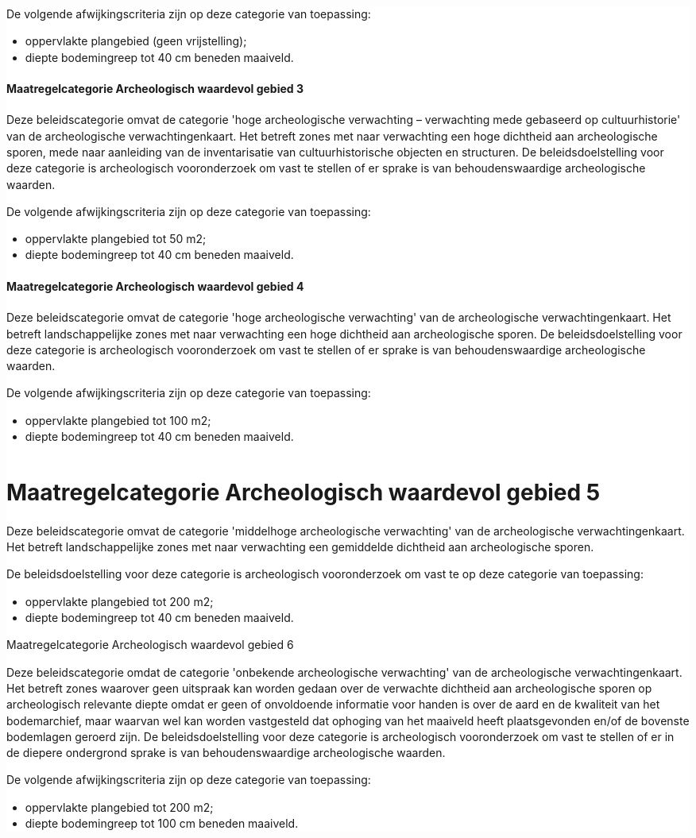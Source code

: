 De volgende afwijkingscriteria zijn op deze categorie van toepassing:

- oppervlakte plangebied (geen vrijstelling);
- diepte bodemingreep tot 40 cm beneden maaiveld.

#### Maatregelcategorie Archeologisch waardevol gebied 3

Deze beleidscategorie omvat de categorie 'hoge archeologische verwachting – verwachting mede gebaseerd op cultuurhistorie' van de archeologische verwachtingenkaart. Het betreft zones met naar verwachting een hoge dichtheid aan archeologische sporen, mede naar aanleiding van de inventarisatie van cultuurhistorische objecten en structuren. De beleidsdoelstelling voor deze categorie is archeologisch vooronderzoek om vast te stellen of er sprake is van behoudenswaardige archeologische waarden.

De volgende afwijkingscriteria zijn op deze categorie van toepassing:

- oppervlakte plangebied tot 50 m2;
- diepte bodemingreep tot 40 cm beneden maaiveld.

#### Maatregelcategorie Archeologisch waardevol gebied 4

Deze beleidscategorie omvat de categorie 'hoge archeologische verwachting' van de archeologische verwachtingenkaart. Het betreft landschappelijke zones met naar verwachting een hoge dichtheid aan archeologische sporen. De beleidsdoelstelling voor deze categorie is archeologisch vooronderzoek om vast te stellen of er sprake is van behoudenswaardige archeologische waarden.

De volgende afwijkingscriteria zijn op deze categorie van toepassing:

- oppervlakte plangebied tot 100 m2;
- diepte bodemingreep tot 40 cm beneden maaiveld.

# Maatregelcategorie Archeologisch waardevol gebied 5

Deze beleidscategorie omvat de categorie 'middelhoge archeologische verwachting' van de archeologische verwachtingenkaart. Het betreft landschappelijke zones met naar verwachting een gemiddelde dichtheid aan archeologische sporen.

De beleidsdoelstelling voor deze categorie is archeologisch vooronderzoek om vast te op deze categorie van toepassing:

- oppervlakte plangebied tot 200 m2;
- diepte bodemingreep tot 40 cm beneden maaiveld.

Maatregelcategorie Archeologisch waardevol gebied 6

Deze beleidscategorie omdat de categorie 'onbekende archeologische verwachting' van de archeologische verwachtingenkaart. Het betreft zones waarover geen uitspraak kan worden gedaan over de verwachte dichtheid aan archeologische sporen op archeologisch relevante diepte omdat er geen of onvoldoende informatie voor handen is over de aard en de kwaliteit van het bodemarchief, maar waarvan wel kan worden vastgesteld dat ophoging van het maaiveld heeft plaatsgevonden en/of de bovenste bodemlagen geroerd zijn. De beleidsdoelstelling voor deze categorie is archeologisch vooronderzoek om vast te stellen of er in de diepere ondergrond sprake is van behoudenswaardige archeologische waarden.

De volgende afwijkingscriteria zijn op deze categorie van toepassing:

- oppervlakte plangebied tot 200 m2;
- diepte bodemingreep tot 100 cm beneden maaiveld.
